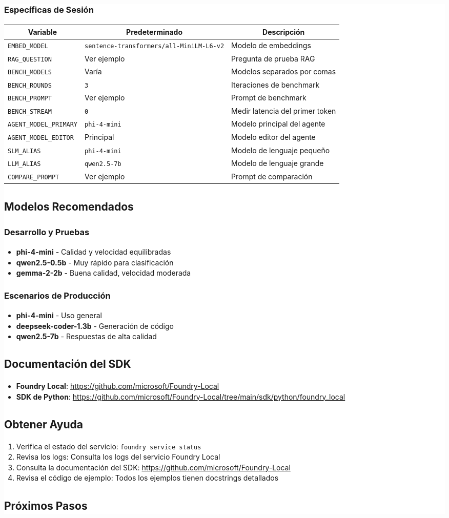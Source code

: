 ### Específicas de Sesión
| Variable | Predeterminado | Descripción |
|----------|----------------|-------------|
| `EMBED_MODEL` | `sentence-transformers/all-MiniLM-L6-v2` | Modelo de embeddings |
| `RAG_QUESTION` | Ver ejemplo | Pregunta de prueba RAG |
| `BENCH_MODELS` | Varía | Modelos separados por comas |
| `BENCH_ROUNDS` | `3` | Iteraciones de benchmark |
| `BENCH_PROMPT` | Ver ejemplo | Prompt de benchmark |
| `BENCH_STREAM` | `0` | Medir latencia del primer token |
| `AGENT_MODEL_PRIMARY` | `phi-4-mini` | Modelo principal del agente |
| `AGENT_MODEL_EDITOR` | Principal | Modelo editor del agente |
| `SLM_ALIAS` | `phi-4-mini` | Modelo de lenguaje pequeño |
| `LLM_ALIAS` | `qwen2.5-7b` | Modelo de lenguaje grande |
| `COMPARE_PROMPT` | Ver ejemplo | Prompt de comparación |

## Modelos Recomendados

### Desarrollo y Pruebas
- **phi-4-mini** - Calidad y velocidad equilibradas
- **qwen2.5-0.5b** - Muy rápido para clasificación
- **gemma-2-2b** - Buena calidad, velocidad moderada

### Escenarios de Producción
- **phi-4-mini** - Uso general
- **deepseek-coder-1.3b** - Generación de código
- **qwen2.5-7b** - Respuestas de alta calidad

## Documentación del SDK

- **Foundry Local**: https://github.com/microsoft/Foundry-Local  
- **SDK de Python**: https://github.com/microsoft/Foundry-Local/tree/main/sdk/python/foundry_local

## Obtener Ayuda

1. Verifica el estado del servicio: `foundry service status`  
2. Revisa los logs: Consulta los logs del servicio Foundry Local  
3. Consulta la documentación del SDK: https://github.com/microsoft/Foundry-Local  
4. Revisa el código de ejemplo: Todos los ejemplos tienen docstrings detallados

## Próximos Pasos
